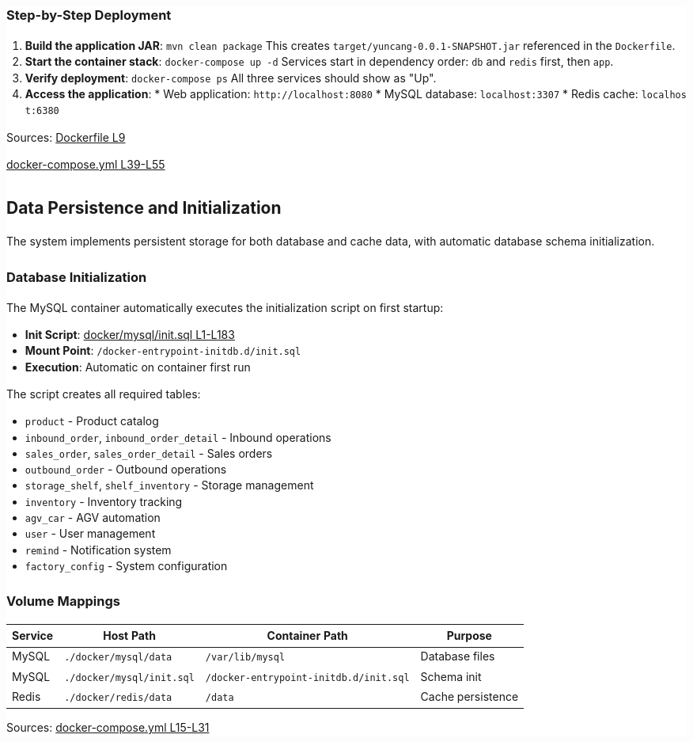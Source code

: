 ### Step-by-Step Deployment

1. **Build the application JAR**: ``` mvn clean package ``` This creates `target/yuncang-0.0.1-SNAPSHOT.jar` referenced in the `Dockerfile`.
2. **Start the container stack**: ``` docker-compose up -d ``` Services start in dependency order: `db` and `redis` first, then `app`.
3. **Verify deployment**: ``` docker-compose ps ``` All three services should show as "Up".
4. **Access the application**: * Web application: `http://localhost:8080` * MySQL database: `localhost:3307` * Redis cache: `localhost:6380`

Sources: [Dockerfile L9](https://github.com/yanzhe-Xiao/yuncang/blob/a4a28616/Dockerfile#L9-L9)

 [docker-compose.yml L39-L55](https://github.com/yanzhe-Xiao/yuncang/blob/a4a28616/docker-compose.yml#L39-L55)

## Data Persistence and Initialization

The system implements persistent storage for both database and cache data, with automatic database schema initialization.

### Database Initialization

The MySQL container automatically executes the initialization script on first startup:

* **Init Script**: [docker/mysql/init.sql L1-L183](https://github.com/yanzhe-Xiao/yuncang/blob/a4a28616/docker/mysql/init.sql#L1-L183)
* **Mount Point**: `/docker-entrypoint-initdb.d/init.sql`
* **Execution**: Automatic on container first run

The script creates all required tables:

* `product` - Product catalog
* `inbound_order`, `inbound_order_detail` - Inbound operations
* `sales_order`, `sales_order_detail` - Sales orders
* `outbound_order` - Outbound operations
* `storage_shelf`, `shelf_inventory` - Storage management
* `inventory` - Inventory tracking
* `agv_car` - AGV automation
* `user` - User management
* `remind` - Notification system
* `factory_config` - System configuration

### Volume Mappings

| Service | Host Path | Container Path | Purpose |
| --- | --- | --- | --- |
| MySQL | `./docker/mysql/data` | `/var/lib/mysql` | Database files |
| MySQL | `./docker/mysql/init.sql` | `/docker-entrypoint-initdb.d/init.sql` | Schema init |
| Redis | `./docker/redis/data` | `/data` | Cache persistence |

Sources: [docker-compose.yml L15-L31](https://github.com/yanzhe-Xiao/yuncang/blob/a4a28616/docker-compose.yml#L15-L31)
